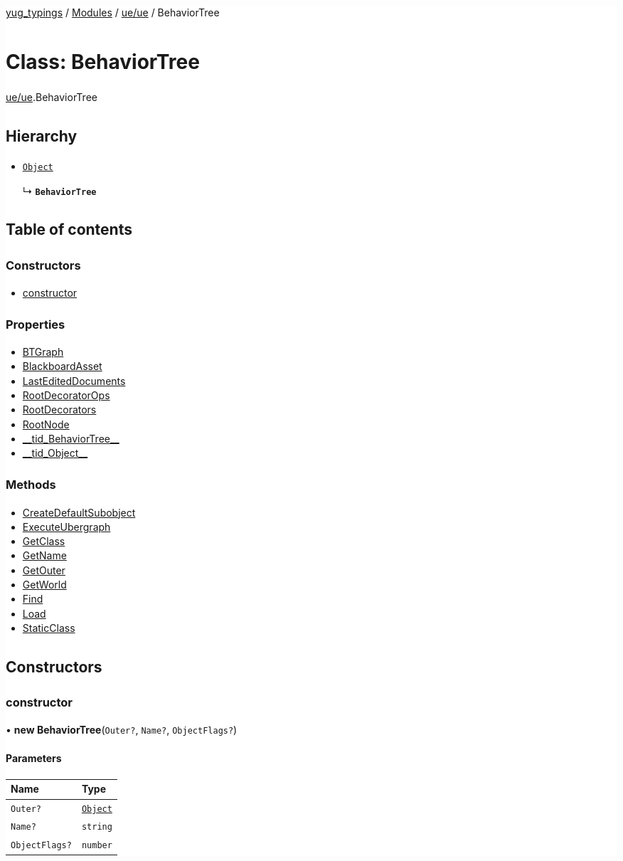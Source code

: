 [yug_typings](../README.md) / [Modules](../modules.md) / [ue/ue](../modules/ue_ue.md) / BehaviorTree

# Class: BehaviorTree

[ue/ue](../modules/ue_ue.md).BehaviorTree

## Hierarchy

- [`Object`](ue_ue.Object.md)

  ↳ **`BehaviorTree`**

## Table of contents

### Constructors

- [constructor](ue_ue.BehaviorTree.md#constructor)

### Properties

- [BTGraph](ue_ue.BehaviorTree.md#btgraph)
- [BlackboardAsset](ue_ue.BehaviorTree.md#blackboardasset)
- [LastEditedDocuments](ue_ue.BehaviorTree.md#lastediteddocuments)
- [RootDecoratorOps](ue_ue.BehaviorTree.md#rootdecoratorops)
- [RootDecorators](ue_ue.BehaviorTree.md#rootdecorators)
- [RootNode](ue_ue.BehaviorTree.md#rootnode)
- [\_\_tid\_BehaviorTree\_\_](ue_ue.BehaviorTree.md#__tid_behaviortree__)
- [\_\_tid\_Object\_\_](ue_ue.BehaviorTree.md#__tid_object__)

### Methods

- [CreateDefaultSubobject](ue_ue.BehaviorTree.md#createdefaultsubobject)
- [ExecuteUbergraph](ue_ue.BehaviorTree.md#executeubergraph)
- [GetClass](ue_ue.BehaviorTree.md#getclass)
- [GetName](ue_ue.BehaviorTree.md#getname)
- [GetOuter](ue_ue.BehaviorTree.md#getouter)
- [GetWorld](ue_ue.BehaviorTree.md#getworld)
- [Find](ue_ue.BehaviorTree.md#find)
- [Load](ue_ue.BehaviorTree.md#load)
- [StaticClass](ue_ue.BehaviorTree.md#staticclass)

## Constructors

### constructor

• **new BehaviorTree**(`Outer?`, `Name?`, `ObjectFlags?`)

#### Parameters

| Name | Type |
| :------ | :------ |
| `Outer?` | [`Object`](ue_ue.Object.md) |
| `Name?` | `string` |
| `ObjectFlags?` | `number` |

